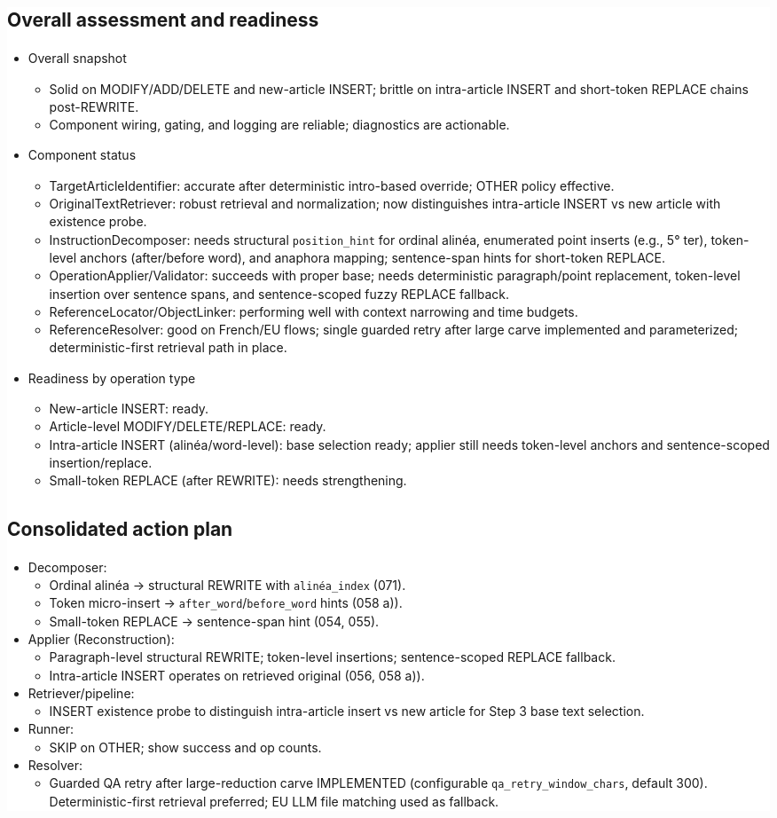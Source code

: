 
## Overall assessment and readiness

- Overall snapshot

  - Solid on MODIFY/ADD/DELETE and new-article INSERT; brittle on intra-article INSERT and short-token REPLACE chains post-REWRITE.
  - Component wiring, gating, and logging are reliable; diagnostics are actionable.

- Component status

  - TargetArticleIdentifier: accurate after deterministic intro-based override; OTHER policy effective.
  - OriginalTextRetriever: robust retrieval and normalization; now distinguishes intra-article INSERT vs new article with existence probe.
  - InstructionDecomposer: needs structural `position_hint` for ordinal alinéa, enumerated point inserts (e.g., 5° ter), token-level anchors (after/before word), and anaphora mapping; sentence-span hints for short-token REPLACE.
  - OperationApplier/Validator: succeeds with proper base; needs deterministic paragraph/point replacement, token-level insertion over sentence spans, and sentence-scoped fuzzy REPLACE fallback.
  - ReferenceLocator/ObjectLinker: performing well with context narrowing and time budgets.
  - ReferenceResolver: good on French/EU flows; single guarded retry after large carve implemented and parameterized; deterministic-first retrieval path in place.

- Readiness by operation type
  - New-article INSERT: ready.
  - Article-level MODIFY/DELETE/REPLACE: ready.
  - Intra-article INSERT (alinéa/word-level): base selection ready; applier still needs token-level anchors and sentence-scoped insertion/replace.
  - Small-token REPLACE (after REWRITE): needs strengthening.

## Consolidated action plan

- Decomposer:
  - Ordinal alinéa → structural REWRITE with `alinéa_index` (071).
  - Token micro-insert → `after_word`/`before_word` hints (058 a)).
  - Small-token REPLACE → sentence-span hint (054, 055).
- Applier (Reconstruction):
  - Paragraph-level structural REWRITE; token-level insertions; sentence-scoped REPLACE fallback.
  - Intra-article INSERT operates on retrieved original (056, 058 a)).
- Retriever/pipeline:
  - INSERT existence probe to distinguish intra-article insert vs new article for Step 3 base text selection.
- Runner:
  - SKIP on OTHER; show success and op counts.
- Resolver:
  - Guarded QA retry after large-reduction carve IMPLEMENTED (configurable `qa_retry_window_chars`, default 300). Deterministic-first retrieval preferred; EU LLM file matching used as fallback.
